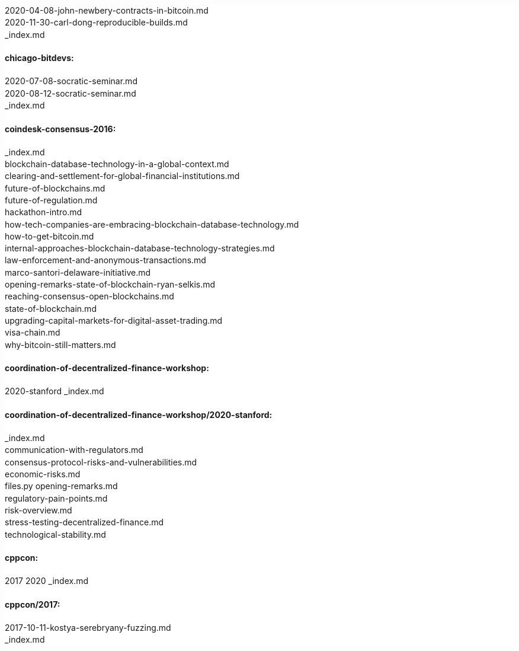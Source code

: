 2020-04-08-john-newbery-contracts-in-bitcoin.md   <br>
2020-11-30-carl-dong-reproducible-builds.md   <br>
_index.md   <br>

#### chicago-bitdevs:
2020-07-08-socratic-seminar.md   <br>
2020-08-12-socratic-seminar.md   <br>
_index.md   <br>

#### coindesk-consensus-2016:
_index.md   <br>
blockchain-database-technology-in-a-global-context.md   <br>
clearing-and-settlement-for-global-financial-institutions.md   <br>
future-of-blockchains.md   <br>
future-of-regulation.md   <br>
hackathon-intro.md   <br>
how-tech-companies-are-embracing-blockchain-database-technology.md   <br>
how-to-get-bitcoin.md   <br>
internal-approaches-blockchain-database-technology-strategies.md   <br>
law-enforcement-and-anonymous-transactions.md   <br>
marco-santori-delaware-initiative.md   <br>
opening-remarks-state-of-blockchain-ryan-selkis.md   <br>
reaching-consensus-open-blockchains.md   <br>
state-of-blockchain.md   <br>
upgrading-capital-markets-for-digital-asset-trading.md   <br>
visa-chain.md   <br>
why-bitcoin-still-matters.md   <br>

#### coordination-of-decentralized-finance-workshop:
2020-stanford
_index.md   <br>

#### coordination-of-decentralized-finance-workshop/2020-stanford:
_index.md   <br>
communication-with-regulators.md   <br>
consensus-protocol-risks-and-vulnerabilities.md   <br>
economic-risks.md   <br>
files.py
opening-remarks.md   <br>
regulatory-pain-points.md   <br>
risk-overview.md   <br>
stress-testing-decentralized-finance.md   <br>
technological-stability.md   <br>

#### cppcon:
2017
2020
_index.md   <br>

#### cppcon/2017:
2017-10-11-kostya-serebryany-fuzzing.md   <br>
_index.md   <br>
